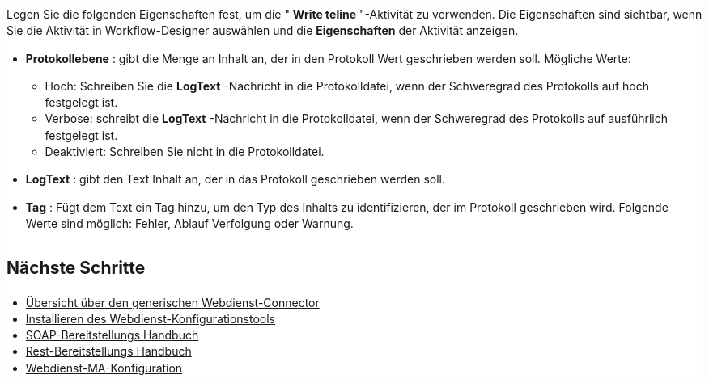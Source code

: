 Legen Sie die folgenden Eigenschaften fest, um die " **Write teline** "-Aktivität zu verwenden. Die Eigenschaften sind sichtbar, wenn Sie die Aktivität in Workflow-Designer auswählen und die **Eigenschaften** der Aktivität anzeigen.

- **Protokollebene** : gibt die Menge an Inhalt an, der in den Protokoll Wert geschrieben werden soll. Mögliche Werte:

    - Hoch: Schreiben Sie die **LogText** -Nachricht in die Protokolldatei, wenn der Schweregrad des Protokolls auf hoch festgelegt ist.
    - Verbose: schreibt die **LogText** -Nachricht in die Protokolldatei, wenn der Schweregrad des Protokolls auf ausführlich festgelegt ist.
    - Deaktiviert: Schreiben Sie nicht in die Protokolldatei.
- **LogText** : gibt den Text Inhalt an, der in das Protokoll geschrieben werden soll.
- **Tag** : Fügt dem Text ein Tag hinzu, um den Typ des Inhalts zu identifizieren, der im Protokoll geschrieben wird. Folgende Werte sind möglich: Fehler, Ablauf Verfolgung oder Warnung.




## <a name="next-steps"></a>Nächste Schritte

- [Übersicht über den generischen Webdienst-Connector](microsoft-identity-manager-2016-ma-ws.md)
- [Installieren des Webdienst-Konfigurationstools](microsoft-identity-manager-2016-ma-ws-install.md)
- [SOAP-Bereitstellungs Handbuch](microsoft-identity-manager-2016-ma-ws-soap.md)
- [Rest-Bereitstellungs Handbuch](microsoft-identity-manager-2016-ma-ws-restgeneric.md)
- [Webdienst-MA-Konfiguration](microsoft-identity-manager-2016-ma-ws-maconfig.md)
